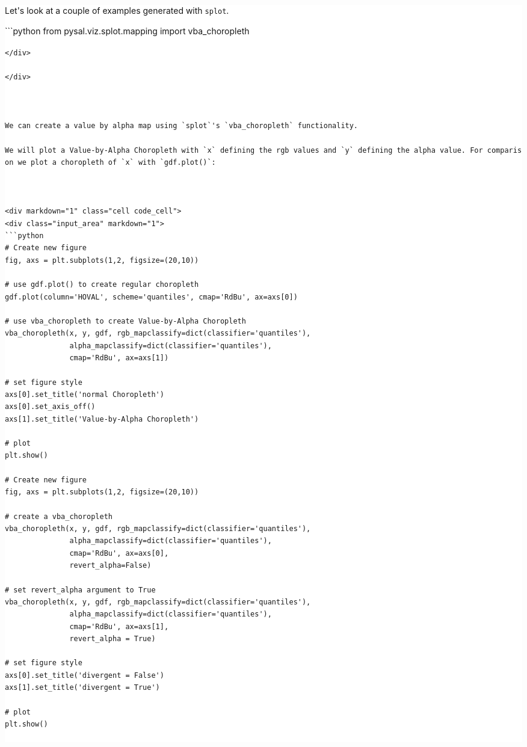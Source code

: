 Let's look at a couple of examples generated with `splot`.



<div markdown="1" class="cell code_cell">
<div class="input_area" markdown="1">
```python
from pysal.viz.splot.mapping import vba_choropleth

```
</div>

</div>



We can create a value by alpha map using `splot`'s `vba_choropleth` functionality.

We will plot a Value-by-Alpha Choropleth with `x` defining the rgb values and `y` defining the alpha value. For comparison we plot a choropleth of `x` with `gdf.plot()`:



<div markdown="1" class="cell code_cell">
<div class="input_area" markdown="1">
```python
# Create new figure
fig, axs = plt.subplots(1,2, figsize=(20,10))

# use gdf.plot() to create regular choropleth
gdf.plot(column='HOVAL', scheme='quantiles', cmap='RdBu', ax=axs[0])

# use vba_choropleth to create Value-by-Alpha Choropleth
vba_choropleth(x, y, gdf, rgb_mapclassify=dict(classifier='quantiles'),
               alpha_mapclassify=dict(classifier='quantiles'),
               cmap='RdBu', ax=axs[1])

# set figure style
axs[0].set_title('normal Choropleth')
axs[0].set_axis_off()
axs[1].set_title('Value-by-Alpha Choropleth')

# plot
plt.show()

# Create new figure
fig, axs = plt.subplots(1,2, figsize=(20,10))

# create a vba_choropleth
vba_choropleth(x, y, gdf, rgb_mapclassify=dict(classifier='quantiles'),
               alpha_mapclassify=dict(classifier='quantiles'),
               cmap='RdBu', ax=axs[0],
               revert_alpha=False)

# set revert_alpha argument to True
vba_choropleth(x, y, gdf, rgb_mapclassify=dict(classifier='quantiles'),
               alpha_mapclassify=dict(classifier='quantiles'),
               cmap='RdBu', ax=axs[1],
               revert_alpha = True)

# set figure style
axs[0].set_title('divergent = False')
axs[1].set_title('divergent = True')

# plot
plt.show()


```